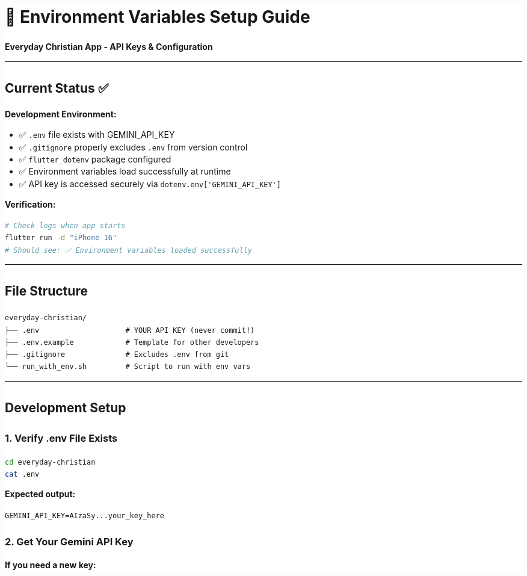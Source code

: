 # 🔑 Environment Variables Setup Guide
**Everyday Christian App - API Keys & Configuration**

---

## Current Status ✅

**Development Environment:**
- ✅ `.env` file exists with GEMINI_API_KEY
- ✅ `.gitignore` properly excludes `.env` from version control
- ✅ `flutter_dotenv` package configured
- ✅ Environment variables load successfully at runtime
- ✅ API key is accessed securely via `dotenv.env['GEMINI_API_KEY']`

**Verification:**
```bash
# Check logs when app starts
flutter run -d "iPhone 16"
# Should see: ✅ Environment variables loaded successfully
```

---

## File Structure

```
everyday-christian/
├── .env                    # YOUR API KEY (never commit!)
├── .env.example            # Template for other developers
├── .gitignore              # Excludes .env from git
└── run_with_env.sh         # Script to run with env vars
```

---

## Development Setup

### 1. Verify .env File Exists

```bash
cd everyday-christian
cat .env
```

**Expected output:**
```
GEMINI_API_KEY=AIzaSy...your_key_here
```

### 2. Get Your Gemini API Key

**If you need a new key:**
